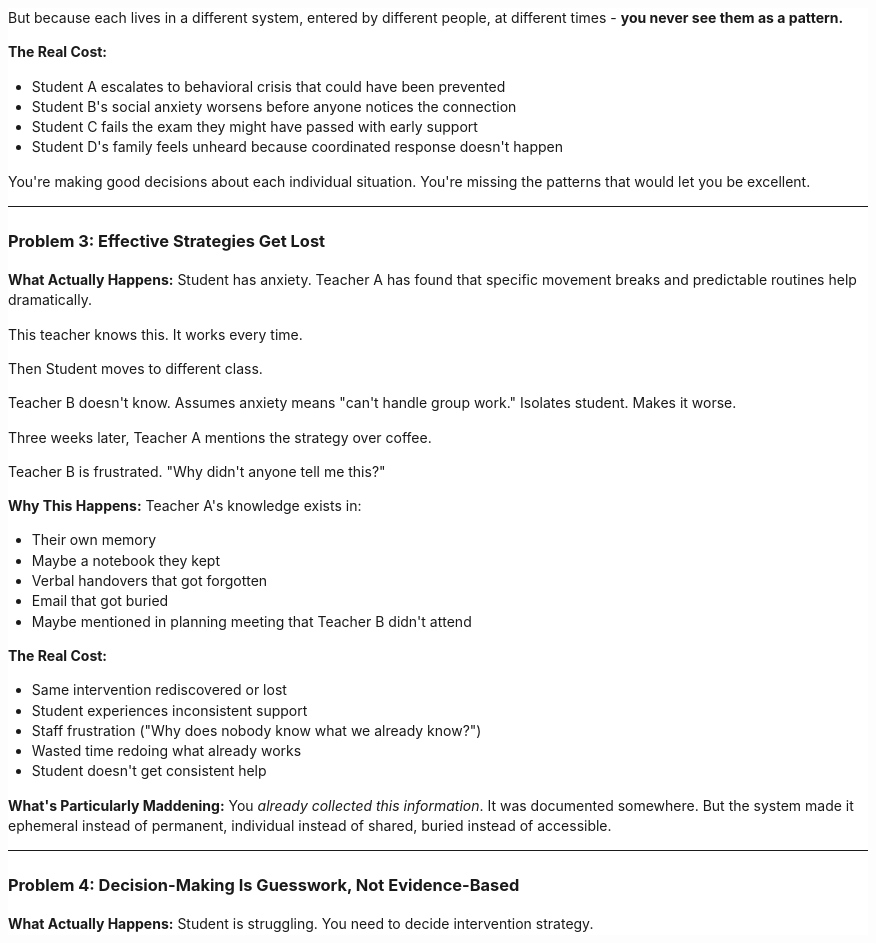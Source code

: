 But because each lives in a different system, entered by different people, at different times - **you never see them as a pattern.**

**The Real Cost:**
- Student A escalates to behavioral crisis that could have been prevented
- Student B's social anxiety worsens before anyone notices the connection
- Student C fails the exam they might have passed with early support
- Student D's family feels unheard because coordinated response doesn't happen

You're making good decisions about each individual situation. You're missing the patterns that would let you be excellent.

---

### Problem 3: Effective Strategies Get Lost

**What Actually Happens:**
Student has anxiety. Teacher A has found that specific movement breaks and predictable routines help dramatically.

This teacher knows this. It works every time.

Then Student moves to different class.

Teacher B doesn't know. Assumes anxiety means "can't handle group work." Isolates student. Makes it worse.

Three weeks later, Teacher A mentions the strategy over coffee.

Teacher B is frustrated. "Why didn't anyone tell me this?"

**Why This Happens:**
Teacher A's knowledge exists in:
- Their own memory
- Maybe a notebook they kept
- Verbal handovers that got forgotten
- Email that got buried
- Maybe mentioned in planning meeting that Teacher B didn't attend

**The Real Cost:**
- Same intervention rediscovered or lost
- Student experiences inconsistent support
- Staff frustration ("Why does nobody know what we already know?")
- Wasted time redoing what already works
- Student doesn't get consistent help

**What's Particularly Maddening:**
You *already collected this information*. It was documented somewhere. But the system made it ephemeral instead of permanent, individual instead of shared, buried instead of accessible.

---

### Problem 4: Decision-Making Is Guesswork, Not Evidence-Based

**What Actually Happens:**
Student is struggling. You need to decide intervention strategy.
